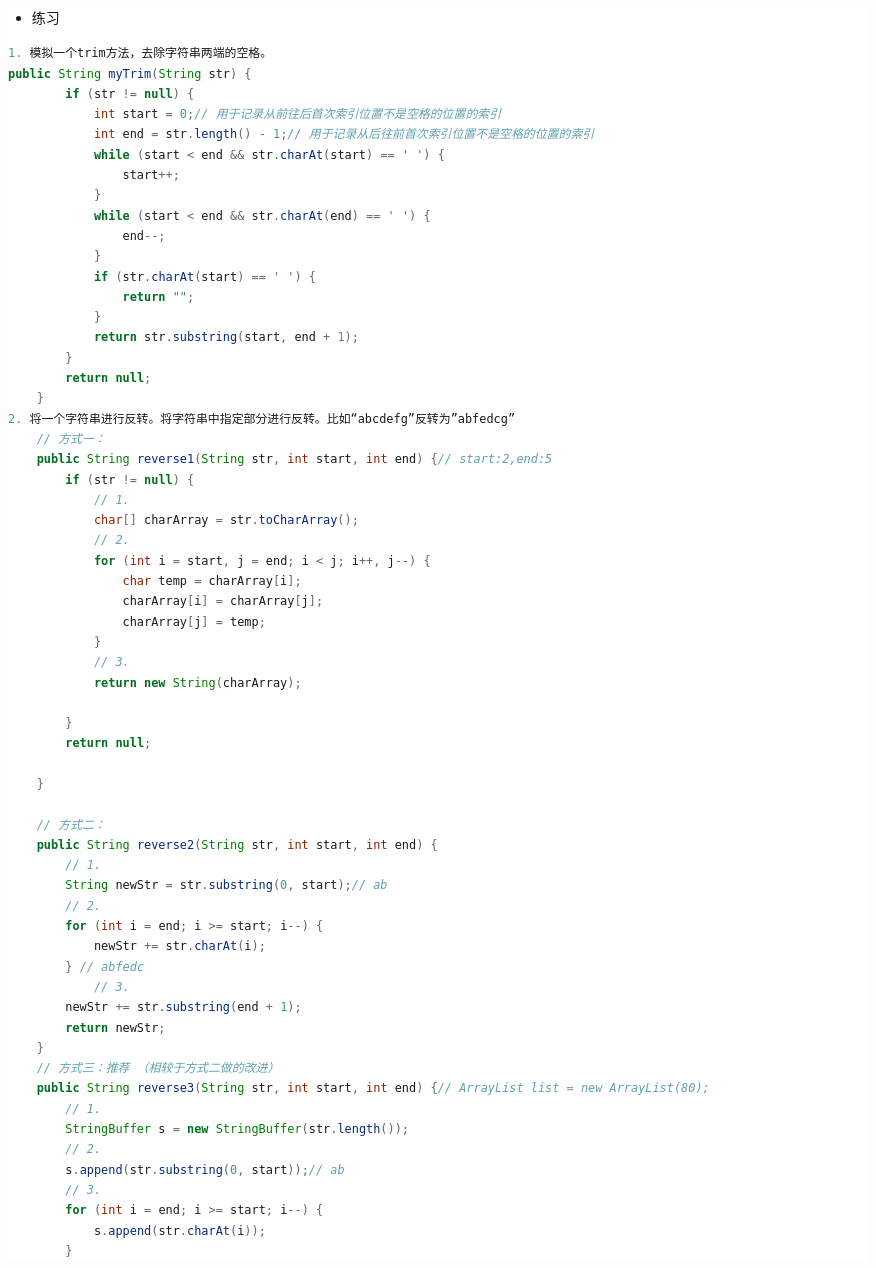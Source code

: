 - 练习

```java
1. 模拟一个trim方法，去除字符串两端的空格。
public String myTrim(String str) {
		if (str != null) {
			int start = 0;// 用于记录从前往后首次索引位置不是空格的位置的索引
			int end = str.length() - 1;// 用于记录从后往前首次索引位置不是空格的位置的索引
			while (start < end && str.charAt(start) == ' ') {
				start++;
			}
			while (start < end && str.charAt(end) == ' ') {
				end--;
			}
			if (str.charAt(start) == ' ') {
				return "";
			}
			return str.substring(start, end + 1);
		}
		return null;
	}    
2. 将一个字符串进行反转。将字符串中指定部分进行反转。比如“abcdefg”反转为”abfedcg”
	// 方式一：
	public String reverse1(String str, int start, int end) {// start:2,end:5
		if (str != null) {
			// 1.
			char[] charArray = str.toCharArray();
			// 2.
			for (int i = start, j = end; i < j; i++, j--) {
				char temp = charArray[i];
				charArray[i] = charArray[j];
				charArray[j] = temp;
			}
			// 3.
			return new String(charArray);

		}
		return null;

	}

	// 方式二：
	public String reverse2(String str, int start, int end) {
		// 1.
		String newStr = str.substring(0, start);// ab
		// 2.
		for (int i = end; i >= start; i--) {
			newStr += str.charAt(i);
		} // abfedc
			// 3.
		newStr += str.substring(end + 1);
		return newStr;
	}
	// 方式三：推荐 （相较于方式二做的改进）
	public String reverse3(String str, int start, int end) {// ArrayList list = new ArrayList(80);
		// 1.
		StringBuffer s = new StringBuffer(str.length());
		// 2.
		s.append(str.substring(0, start));// ab
		// 3.
		for (int i = end; i >= start; i--) {
			s.append(str.charAt(i));
		}

```
